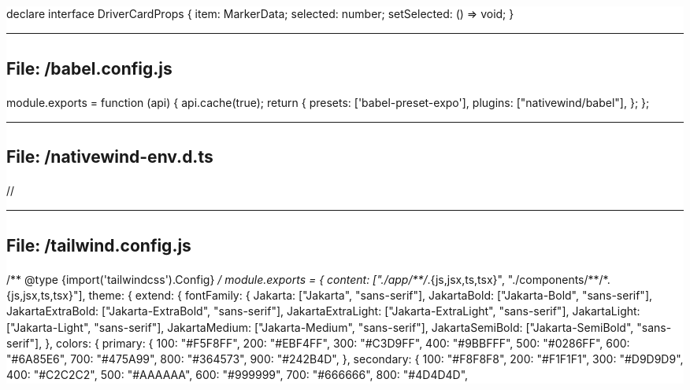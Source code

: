 declare interface DriverCardProps {
    item: MarkerData;
    selected: number;
    setSelected: () => void;
}


---
File: /babel.config.js
---

module.exports = function (api) {
  api.cache(true);
  return {
    presets: ['babel-preset-expo'],
    plugins: ["nativewind/babel"],
  };
};



---
File: /nativewind-env.d.ts
---

// <reference types="nativewind/types" />


---
File: /tailwind.config.js
---

/** @type {import('tailwindcss').Config} */
module.exports = {
  content: ["./app/**/*.{js,jsx,ts,tsx}", "./components/**/*.{js,jsx,ts,tsx}"],
  theme: {
      extend: {
          fontFamily: {
              Jakarta: ["Jakarta", "sans-serif"],
              JakartaBold: ["Jakarta-Bold", "sans-serif"],
              JakartaExtraBold: ["Jakarta-ExtraBold", "sans-serif"],
              JakartaExtraLight: ["Jakarta-ExtraLight", "sans-serif"],
              JakartaLight: ["Jakarta-Light", "sans-serif"],
              JakartaMedium: ["Jakarta-Medium", "sans-serif"],
              JakartaSemiBold: ["Jakarta-SemiBold", "sans-serif"],
          },
          colors: {
              primary: {
                  100: "#F5F8FF",
                  200: "#EBF4FF",
                  300: "#C3D9FF",
                  400: "#9BBFFF",
                  500: "#0286FF",
                  600: "#6A85E6",
                  700: "#475A99",
                  800: "#364573",
                  900: "#242B4D",
              },
              secondary: {
                  100: "#F8F8F8",
                  200: "#F1F1F1",
                  300: "#D9D9D9",
                  400: "#C2C2C2",
                  500: "#AAAAAA",
                  600: "#999999",
                  700: "#666666",
                  800: "#4D4D4D",